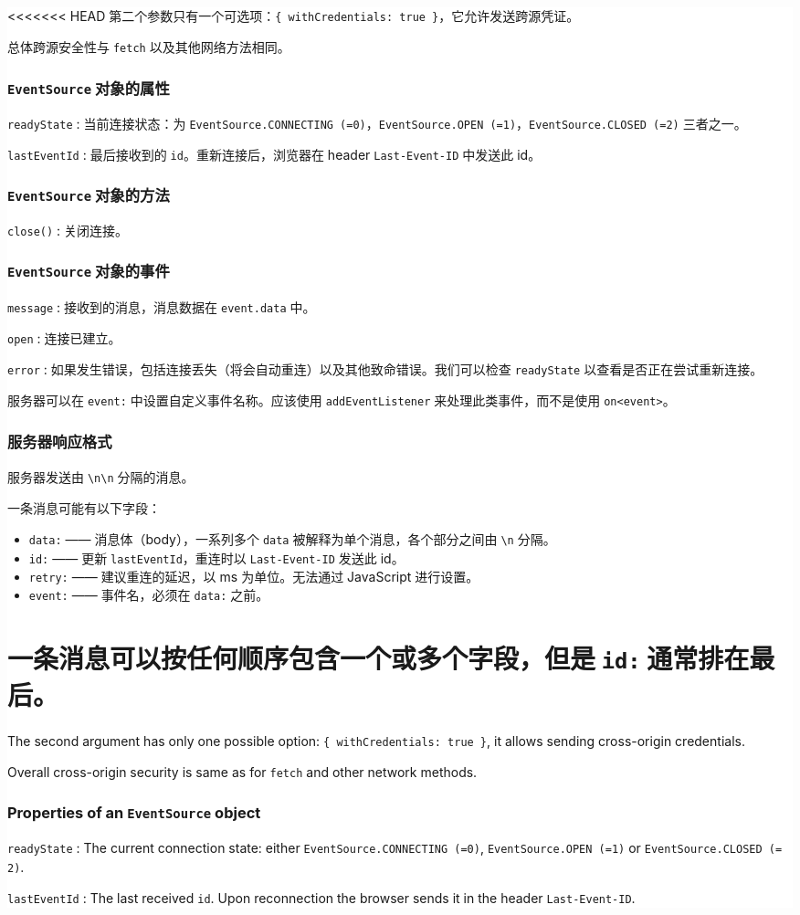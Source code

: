 <<<<<<< HEAD
第二个参数只有一个可选项：`{ withCredentials: true }`，它允许发送跨源凭证。

总体跨源安全性与 `fetch` 以及其他网络方法相同。

### `EventSource` 对象的属性

`readyState`
: 当前连接状态：为 `EventSource.CONNECTING (=0)`，`EventSource.OPEN (=1)`，`EventSource.CLOSED (=2)` 三者之一。

`lastEventId`
: 最后接收到的 `id`。重新连接后，浏览器在 header `Last-Event-ID` 中发送此 id。

### `EventSource` 对象的方法

`close()`
: 关闭连接。

### `EventSource` 对象的事件

`message`
: 接收到的消息，消息数据在 `event.data` 中。

`open`
: 连接已建立。

`error`
: 如果发生错误，包括连接丢失（将会自动重连）以及其他致命错误。我们可以检查 `readyState` 以查看是否正在尝试重新连接。

服务器可以在 `event:` 中设置自定义事件名称。应该使用 `addEventListener` 来处理此类事件，而不是使用 `on<event>`。

### 服务器响应格式

服务器发送由 `\n\n` 分隔的消息。

一条消息可能有以下字段：

- `data:` —— 消息体（body），一系列多个 `data` 被解释为单个消息，各个部分之间由 `\n` 分隔。
- `id:` —— 更新 `lastEventId`，重连时以 `Last-Event-ID` 发送此 id。
- `retry:` —— 建议重连的延迟，以 ms 为单位。无法通过 JavaScript 进行设置。
- `event:` —— 事件名，必须在 `data:` 之前。

一条消息可以按任何顺序包含一个或多个字段，但是 `id:` 通常排在最后。
=======
The second argument has only one possible option: `{ withCredentials: true }`, it allows sending cross-origin credentials.

Overall cross-origin security is same as for `fetch` and other network methods.

### Properties of an `EventSource` object

`readyState`
: The current connection state: either `EventSource.CONNECTING (=0)`, `EventSource.OPEN (=1)` or `EventSource.CLOSED (=2)`.

`lastEventId`
: The last received `id`. Upon reconnection the browser sends it in the header `Last-Event-ID`.
